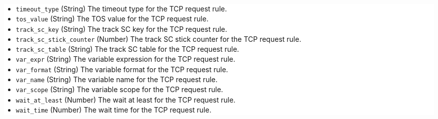 - `timeout_type` (String) The timeout type for the TCP request rule.
- `tos_value` (String) The TOS value for the TCP request rule.
- `track_sc_key` (String) The track SC key for the TCP request rule.
- `track_sc_stick_counter` (Number) The track SC stick counter for the TCP request rule.
- `track_sc_table` (String) The track SC table for the TCP request rule.
- `var_expr` (String) The variable expression for the TCP request rule.
- `var_format` (String) The variable format for the TCP request rule.
- `var_name` (String) The variable name for the TCP request rule.
- `var_scope` (String) The variable scope for the TCP request rule.
- `wait_at_least` (Number) The wait at least for the TCP request rule.
- `wait_time` (Number) The wait time for the TCP request rule.
